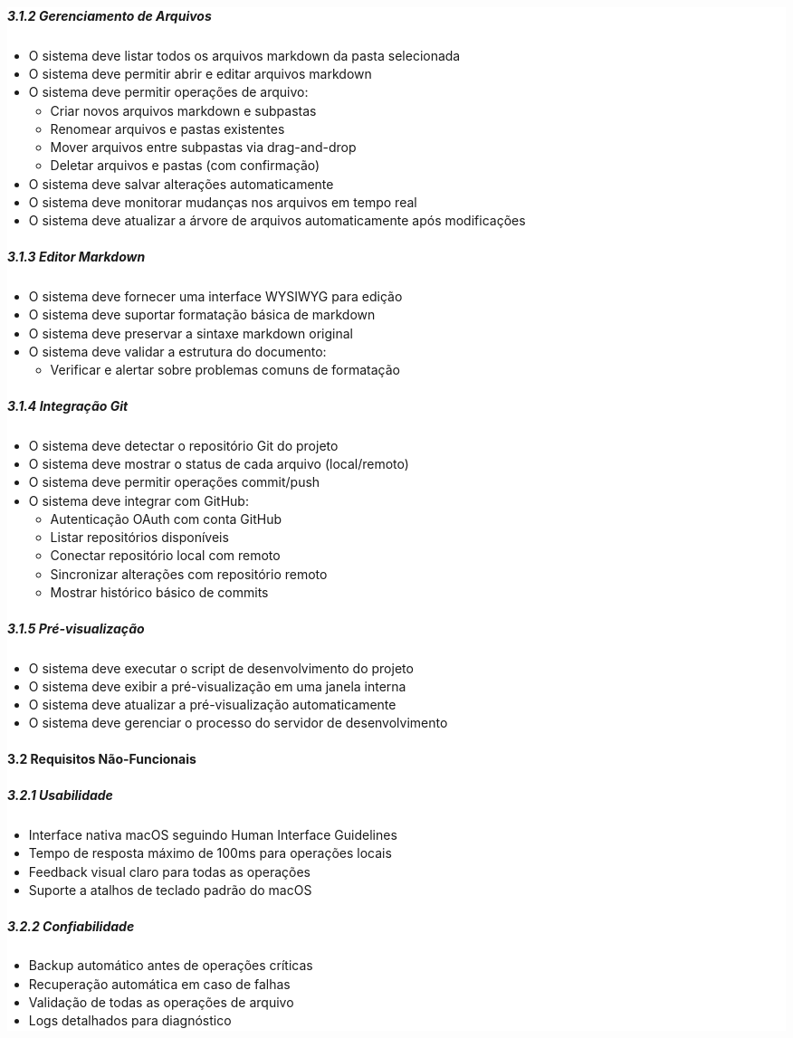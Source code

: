 ##### 3.1.2 Gerenciamento de Arquivos

- O sistema deve listar todos os arquivos markdown da pasta selecionada
- O sistema deve permitir abrir e editar arquivos markdown
- O sistema deve permitir operações de arquivo:
  - Criar novos arquivos markdown e subpastas
  - Renomear arquivos e pastas existentes
  - Mover arquivos entre subpastas via drag-and-drop
  - Deletar arquivos e pastas (com confirmação)
- O sistema deve salvar alterações automaticamente
- O sistema deve monitorar mudanças nos arquivos em tempo real
- O sistema deve atualizar a árvore de arquivos automaticamente após modificações

##### 3.1.3 Editor Markdown

- O sistema deve fornecer uma interface WYSIWYG para edição
- O sistema deve suportar formatação básica de markdown
- O sistema deve preservar a sintaxe markdown original
- O sistema deve validar a estrutura do documento:
  - Verificar e alertar sobre problemas comuns de formatação

##### 3.1.4 Integração Git

- O sistema deve detectar o repositório Git do projeto
- O sistema deve mostrar o status de cada arquivo (local/remoto)
- O sistema deve permitir operações commit/push
- O sistema deve integrar com GitHub:
  - Autenticação OAuth com conta GitHub
  - Listar repositórios disponíveis
  - Conectar repositório local com remoto
  - Sincronizar alterações com repositório remoto
  - Mostrar histórico básico de commits

##### 3.1.5 Pré-visualização

- O sistema deve executar o script de desenvolvimento do projeto
- O sistema deve exibir a pré-visualização em uma janela interna
- O sistema deve atualizar a pré-visualização automaticamente
- O sistema deve gerenciar o processo do servidor de desenvolvimento

#### 3.2 Requisitos Não-Funcionais

##### 3.2.1 Usabilidade

- Interface nativa macOS seguindo Human Interface Guidelines
- Tempo de resposta máximo de 100ms para operações locais
- Feedback visual claro para todas as operações
- Suporte a atalhos de teclado padrão do macOS

##### 3.2.2 Confiabilidade

- Backup automático antes de operações críticas
- Recuperação automática em caso de falhas
- Validação de todas as operações de arquivo
- Logs detalhados para diagnóstico
